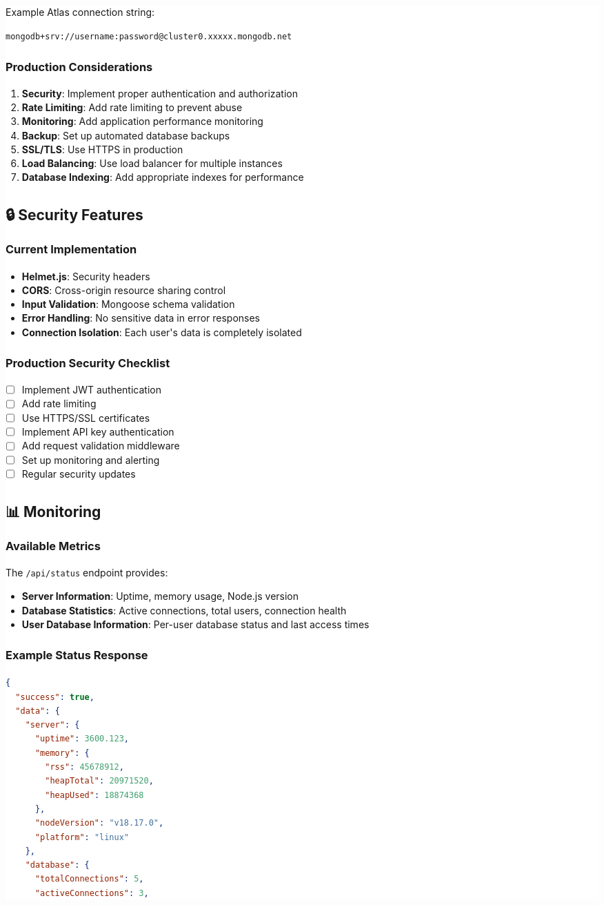 Example Atlas connection string:

```
mongodb+srv://username:password@cluster0.xxxxx.mongodb.net
```

### Production Considerations

1. **Security**: Implement proper authentication and authorization
2. **Rate Limiting**: Add rate limiting to prevent abuse
3. **Monitoring**: Add application performance monitoring
4. **Backup**: Set up automated database backups
5. **SSL/TLS**: Use HTTPS in production
6. **Load Balancing**: Use load balancer for multiple instances
7. **Database Indexing**: Add appropriate indexes for performance

## 🔒 Security Features

### Current Implementation

- **Helmet.js**: Security headers
- **CORS**: Cross-origin resource sharing control
- **Input Validation**: Mongoose schema validation
- **Error Handling**: No sensitive data in error responses
- **Connection Isolation**: Each user's data is completely isolated

### Production Security Checklist

- [ ] Implement JWT authentication
- [ ] Add rate limiting
- [ ] Use HTTPS/SSL certificates
- [ ] Implement API key authentication
- [ ] Add request validation middleware
- [ ] Set up monitoring and alerting
- [ ] Regular security updates

## 📊 Monitoring

### Available Metrics

The `/api/status` endpoint provides:

- **Server Information**: Uptime, memory usage, Node.js version
- **Database Statistics**: Active connections, total users, connection health
- **User Database Information**: Per-user database status and last access times

### Example Status Response

```json
{
  "success": true,
  "data": {
    "server": {
      "uptime": 3600.123,
      "memory": {
        "rss": 45678912,
        "heapTotal": 20971520,
        "heapUsed": 18874368
      },
      "nodeVersion": "v18.17.0",
      "platform": "linux"
    },
    "database": {
      "totalConnections": 5,
      "activeConnections": 3,
```